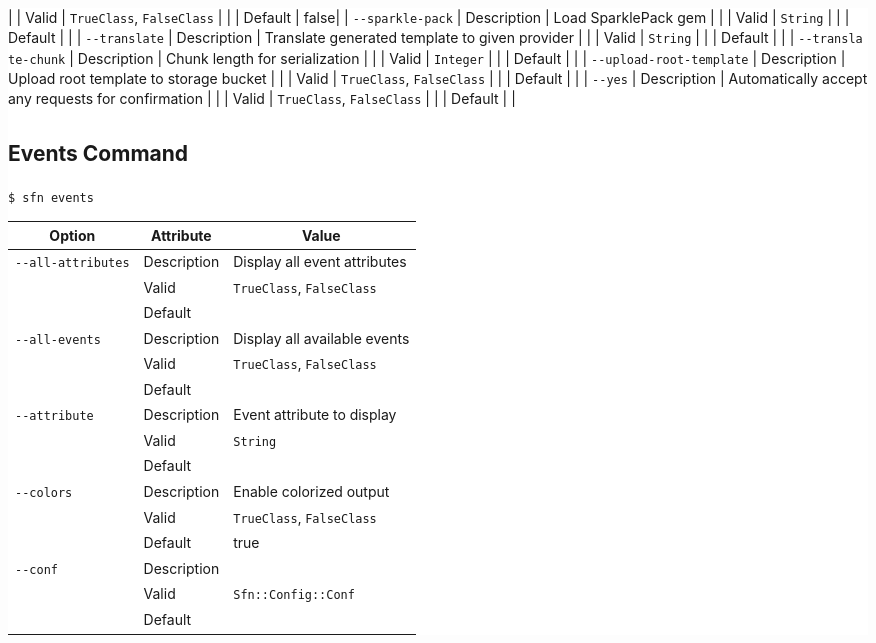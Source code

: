 | | Valid | `TrueClass`, `FalseClass` |
| | Default | false|
| `--sparkle-pack` | Description | Load SparklePack gem |
| | Valid | `String` |
| | Default | |
| `--translate` | Description | Translate generated template to given provider |
| | Valid | `String` |
| | Default | |
| `--translate-chunk` | Description | Chunk length for serialization |
| | Valid | `Integer` |
| | Default | |
| `--upload-root-template` | Description | Upload root template to storage bucket |
| | Valid | `TrueClass`, `FalseClass` |
| | Default | |
| `--yes` | Description | Automatically accept any requests for confirmation |
| | Valid | `TrueClass`, `FalseClass` |
| | Default | |

## Events Command

~~~
$ sfn events
~~~

| Option | Attribute | Value
|--------|-----------|------
| `--all-attributes` | Description | Display all event attributes |
| | Valid | `TrueClass`, `FalseClass` |
| | Default | |
| `--all-events` | Description | Display all available events |
| | Valid | `TrueClass`, `FalseClass` |
| | Default | |
| `--attribute` | Description | Event attribute to display |
| | Valid | `String` |
| | Default | |
| `--colors` | Description | Enable colorized output |
| | Valid | `TrueClass`, `FalseClass` |
| | Default | true|
| `--conf` | Description |  |
| | Valid | `Sfn::Config::Conf` |
| | Default | |
